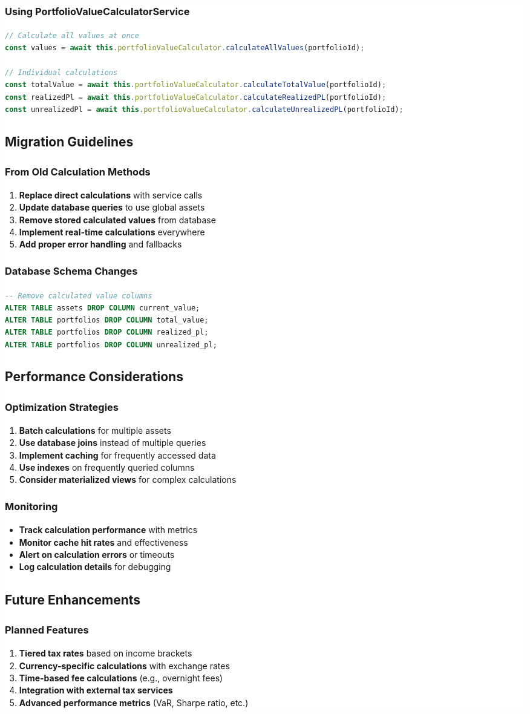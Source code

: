 ### Using PortfolioValueCalculatorService
```typescript
// Calculate all values at once
const values = await this.portfolioValueCalculator.calculateAllValues(portfolioId);

// Individual calculations
const totalValue = await this.portfolioValueCalculator.calculateTotalValue(portfolioId);
const realizedPl = await this.portfolioValueCalculator.calculateRealizedPL(portfolioId);
const unrealizedPl = await this.portfolioValueCalculator.calculateUnrealizedPL(portfolioId);
```

## Migration Guidelines

### From Old Calculation Methods
1. **Replace direct calculations** with service calls
2. **Update database queries** to use global assets
3. **Remove stored calculated values** from database
4. **Implement real-time calculations** everywhere
5. **Add proper error handling** and fallbacks

### Database Schema Changes
```sql
-- Remove calculated value columns
ALTER TABLE assets DROP COLUMN current_value;
ALTER TABLE portfolios DROP COLUMN total_value;
ALTER TABLE portfolios DROP COLUMN realized_pl;
ALTER TABLE portfolios DROP COLUMN unrealized_pl;
```

## Performance Considerations

### Optimization Strategies
1. **Batch calculations** for multiple assets
2. **Use database joins** instead of multiple queries
3. **Implement caching** for frequently accessed data
4. **Use indexes** on frequently queried columns
5. **Consider materialized views** for complex calculations

### Monitoring
- **Track calculation performance** with metrics
- **Monitor cache hit rates** and effectiveness
- **Alert on calculation errors** or timeouts
- **Log calculation details** for debugging

## Future Enhancements

### Planned Features
1. **Tiered tax rates** based on income brackets
2. **Currency-specific calculations** with exchange rates
3. **Time-based fee calculations** (e.g., overnight fees)
4. **Integration with external tax services**
5. **Advanced performance metrics** (VaR, Sharpe ratio, etc.)
